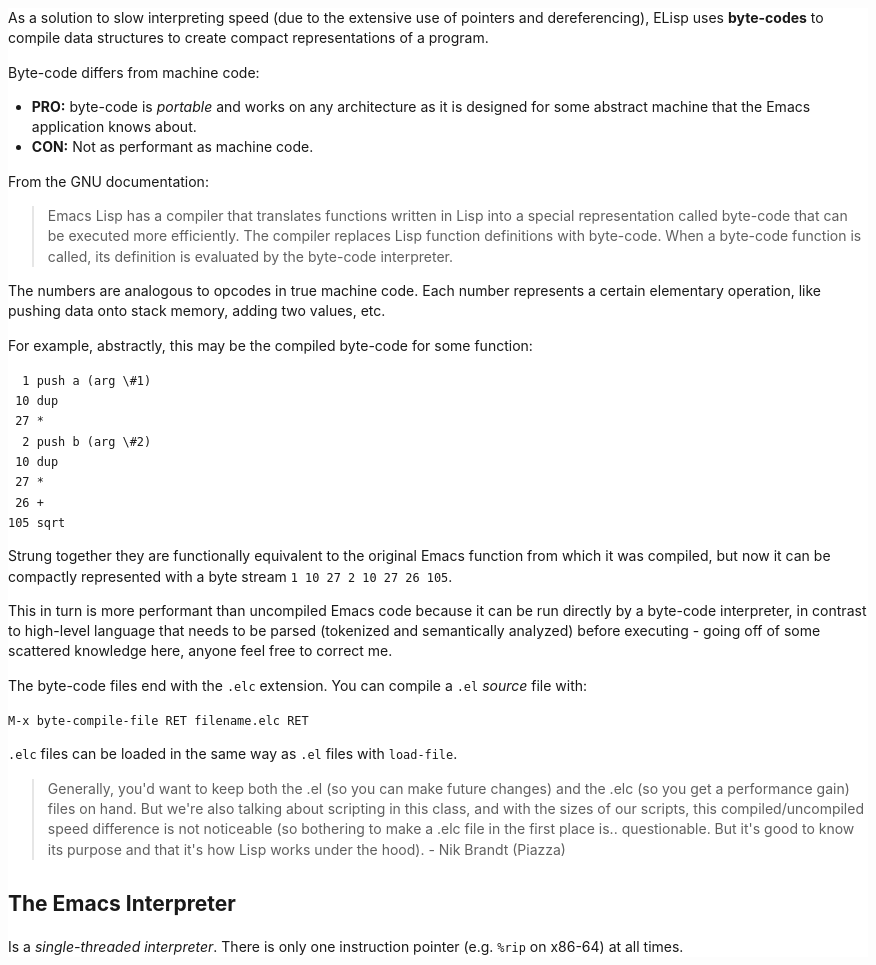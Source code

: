 As a solution to slow interpreting speed (due to the extensive use of pointers and dereferencing), ELisp uses **byte-codes** to compile data structures to create compact representations of a program.

Byte-code differs from machine code:

- **PRO:** byte-code is _portable_ and works on any architecture as it is designed for some abstract machine that the Emacs application knows about.
- **CON:** Not as performant as machine code.

From the GNU documentation:

> Emacs Lisp has a compiler that translates functions written in Lisp into a special representation called byte-code that can be executed more efficiently. The compiler replaces Lisp function definitions with byte-code. When a byte-code function is called, its definition is evaluated by the byte-code interpreter.

The numbers are analogous to opcodes in true machine code. Each number represents a certain elementary operation, like pushing data onto stack memory, adding two values, etc.

For example, abstractly, this may be the compiled byte-code for some function:

```
  1 push a (arg \#1)
 10 dup
 27 *
  2 push b (arg \#2)
 10 dup
 27 *
 26 +
105 sqrt
```

Strung together they are functionally equivalent to the original Emacs function from which it was compiled, but now it can be compactly represented with a byte stream `1 10 27 2 10 27 26 105`.

This in turn is more performant than uncompiled Emacs code because it can be run directly by a byte-code interpreter, in contrast to high-level language that needs to be parsed (tokenized and semantically analyzed) before executing - going off of some scattered knowledge here, anyone feel free to correct me.

The byte-code files end with the `.elc` extension. You can compile a `.el` _source_ file with:

```
M-x byte-compile-file RET filename.elc RET
```

`.elc` files can be loaded in the same way as `.el` files with `load-file`.

> Generally, you'd want to keep both the .el (so you can make future changes) and the .elc (so you get a performance gain) files on hand. But we're also talking about scripting in this class, and with the sizes of our scripts, this compiled/uncompiled speed difference is not noticeable (so bothering to make a .elc file in the first place is.. questionable. But it's good to know its purpose and that it's how Lisp works under the hood). - Nik Brandt (Piazza)

## The Emacs Interpreter

Is a _single-threaded interpreter_. There is only one instruction pointer (e.g. `%rip` on x86-64) at all times.

